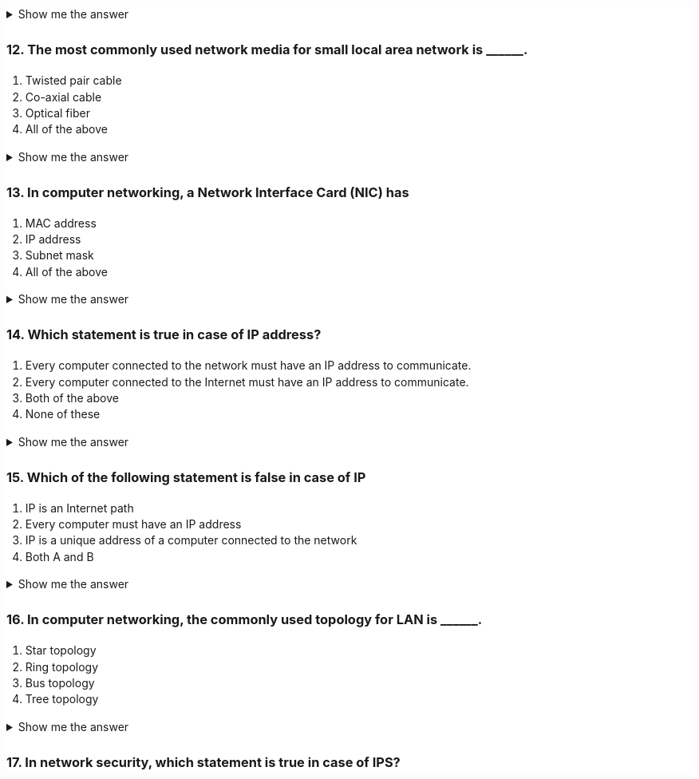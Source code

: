 <details><summary>Show me the answer</summary></details>

### 12. The most commonly used network media for small local area network is \_\_\_\_\_\_.

1. Twisted pair cable
2. Co-axial cable
3. Optical fiber
4. All of the above

<details><summary>Show me the answer</summary></details>

### 13. In computer networking, a Network Interface Card (NIC) has

1. MAC address
2. IP address
3. Subnet mask
4. All of the above

<details><summary>Show me the answer</summary></details>

### 14. Which statement is true in case of IP address?

1. Every computer connected to the network must have an IP address to communicate.
2. Every computer connected to the Internet must have an IP address to communicate.
3. Both of the above
4. None of these

<details><summary>Show me the answer</summary></details>

### 15. Which of the following statement is false in case of IP

1. IP is an Internet path
2. Every computer must have an IP address
3. IP is a unique address of a computer connected to the network
4. Both A and B

<details><summary>Show me the answer</summary></details>

### 16. In computer networking, the commonly used topology for LAN is \_\_\_\_\_\_.

1. Star topology
2. Ring topology
3. Bus topology
4. Tree topology

<details><summary>Show me the answer</summary></details>

### 17. In network security, which statement is true in case of IPS?
